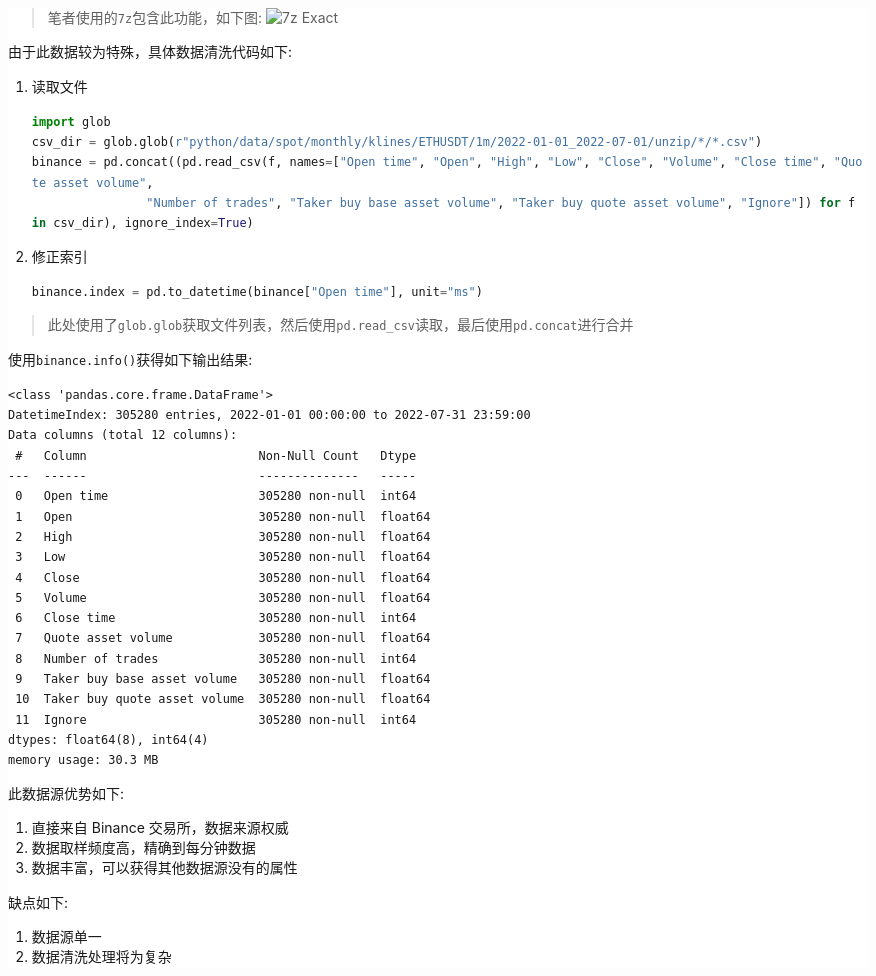 > 笔者使用的`7z`包含此功能，如下图:
> ![7z Exact](https://img-blog.csdnimg.cn/img_convert/2f519b63e65505a3056527e655697bd5.png)

由于此数据较为特殊，具体数据清洗代码如下:

1. 读取文件
    ```python
    import glob
    csv_dir = glob.glob(r"python/data/spot/monthly/klines/ETHUSDT/1m/2022-01-01_2022-07-01/unzip/*/*.csv")
    binance = pd.concat((pd.read_csv(f, names=["Open time", "Open", "High", "Low", "Close", "Volume", "Close time", "Quote asset volume",
                    "Number of trades", "Taker buy base asset volume", "Taker buy quote asset volume", "Ignore"]) for f in csv_dir), ignore_index=True)
    ```
1. 修正索引
    ```python
    binance.index = pd.to_datetime(binance["Open time"], unit="ms")
    ```

> 此处使用了`glob.glob`获取文件列表，然后使用`pd.read_csv`读取，最后使用`pd.concat`进行合并

使用`binance.info()`获得如下输出结果:
```
<class 'pandas.core.frame.DataFrame'>
DatetimeIndex: 305280 entries, 2022-01-01 00:00:00 to 2022-07-31 23:59:00
Data columns (total 12 columns):
 #   Column                        Non-Null Count   Dtype  
---  ------                        --------------   -----  
 0   Open time                     305280 non-null  int64  
 1   Open                          305280 non-null  float64
 2   High                          305280 non-null  float64
 3   Low                           305280 non-null  float64
 4   Close                         305280 non-null  float64
 5   Volume                        305280 non-null  float64
 6   Close time                    305280 non-null  int64  
 7   Quote asset volume            305280 non-null  float64
 8   Number of trades              305280 non-null  int64  
 9   Taker buy base asset volume   305280 non-null  float64
 10  Taker buy quote asset volume  305280 non-null  float64
 11  Ignore                        305280 non-null  int64  
dtypes: float64(8), int64(4)
memory usage: 30.3 MB
```

此数据源优势如下:

1. 直接来自 Binance 交易所，数据来源权威
1. 数据取样频度高，精确到每分钟数据
1. 数据丰富，可以获得其他数据源没有的属性

缺点如下:

1. 数据源单一
1. 数据清洗处理将为复杂
